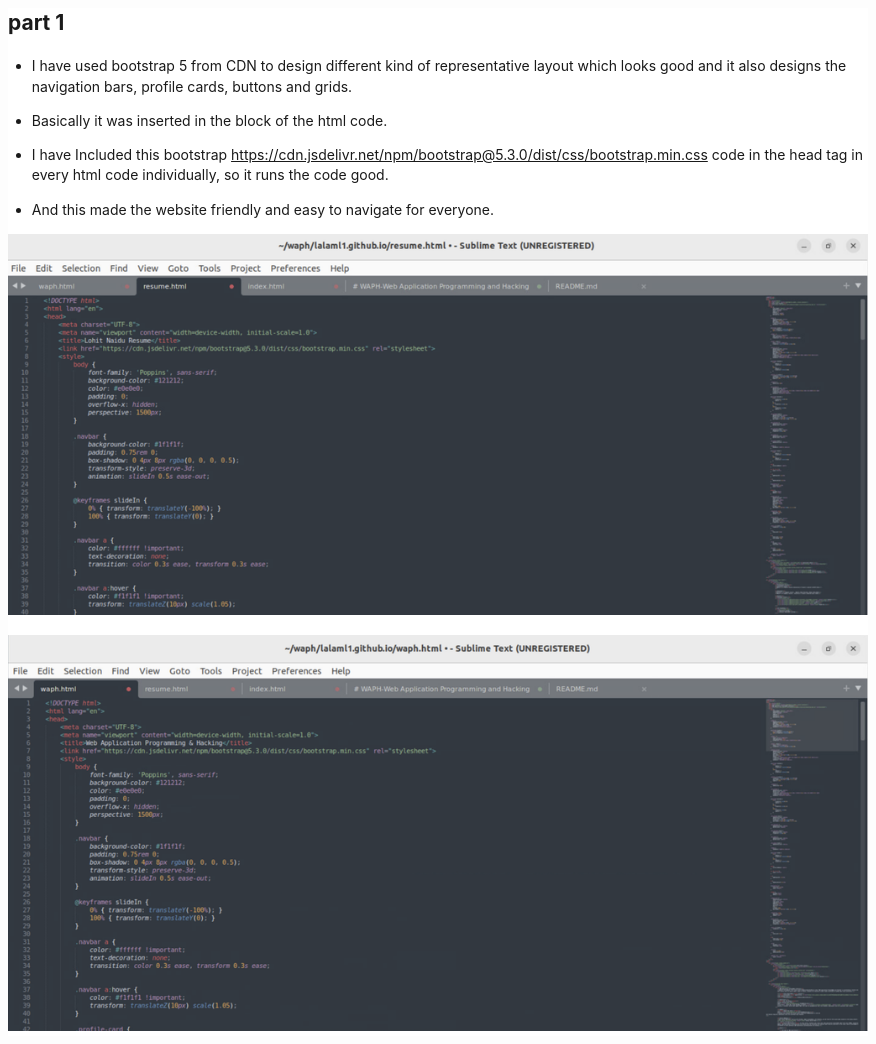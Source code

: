 ## part 1

- I have used bootstrap 5 from CDN to design different kind of representative layout which looks good and it also designs the navigation bars, profile cards, buttons and grids.

- Basically it was inserted in the <head> block of the html code.

- I have Included this bootstrap https://cdn.jsdelivr.net/npm/bootstrap@5.3.0/dist/css/bootstrap.min.css code in the head tag in every html code individually, so it runs the code good.

- And this made the website friendly and easy to navigate for everyone.

![](s6.png)

![](s7.png)
